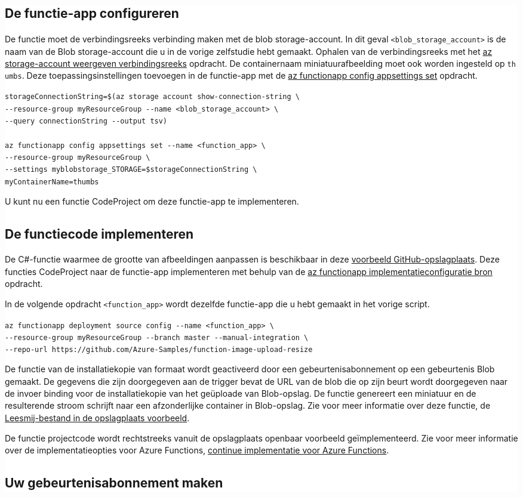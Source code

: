## <a name="configure-the-function-app"></a>De functie-app configureren

De functie moet de verbindingsreeks verbinding maken met de blob storage-account. In dit geval `<blob_storage_account>` is de naam van de Blob storage-account die u in de vorige zelfstudie hebt gemaakt. Ophalen van de verbindingsreeks met het [az storage-account weergeven verbindingsreeks](/cli/azure/storage/account#show-connection-string) opdracht. De containernaam miniatuurafbeelding moet ook worden ingesteld op `thumbs`. Deze toepassingsinstellingen toevoegen in de functie-app met de [az functionapp config appsettings set](/cli/azure/functionapp/config/appsettings#set) opdracht.

```azurecli-interactive
storageConnectionString=$(az storage account show-connection-string \
--resource-group myResourceGroup --name <blob_storage_account> \
--query connectionString --output tsv)

az functionapp config appsettings set --name <function_app> \
--resource-group myResourceGroup \
--settings myblobstorage_STORAGE=$storageConnectionString \
myContainerName=thumbs
```

U kunt nu een functie CodeProject om deze functie-app te implementeren.

## <a name="deploy-the-function-code"></a>De functiecode implementeren 

De C#-functie waarmee de grootte van afbeeldingen aanpassen is beschikbaar in deze [voorbeeld GitHub-opslagplaats](https://github.com/Azure-Samples/function-image-upload-resize). Deze functies CodeProject naar de functie-app implementeren met behulp van de [az functionapp implementatieconfiguratie bron](/cli/azure/functionapp/deployment/source#config) opdracht. 

In de volgende opdracht `<function_app>` wordt dezelfde functie-app die u hebt gemaakt in het vorige script.

```azurecli-interactive
az functionapp deployment source config --name <function_app> \
--resource-group myResourceGroup --branch master --manual-integration \
--repo-url https://github.com/Azure-Samples/function-image-upload-resize
```

De functie van de installatiekopie van formaat wordt geactiveerd door een gebeurtenisabonnement op een gebeurtenis Blob gemaakt. De gegevens die zijn doorgegeven aan de trigger bevat de URL van de blob die op zijn beurt wordt doorgegeven naar de invoer binding voor de installatiekopie van het geüploade van Blob-opslag. De functie genereert een miniatuur en de resulterende stroom schrijft naar een afzonderlijke container in Blob-opslag. Zie voor meer informatie over deze functie, de [Leesmij-bestand in de opslagplaats voorbeeld](https://github.com/Azure-Samples/function-image-upload-resize/blob/master/README.md).
 
De functie projectcode wordt rechtstreeks vanuit de opslagplaats openbaar voorbeeld geïmplementeerd. Zie voor meer informatie over de implementatieopties voor Azure Functions, [continue implementatie voor Azure Functions](../azure-functions/functions-continuous-deployment.md).

## <a name="create-your-event-subscription"></a>Uw gebeurtenisabonnement maken
